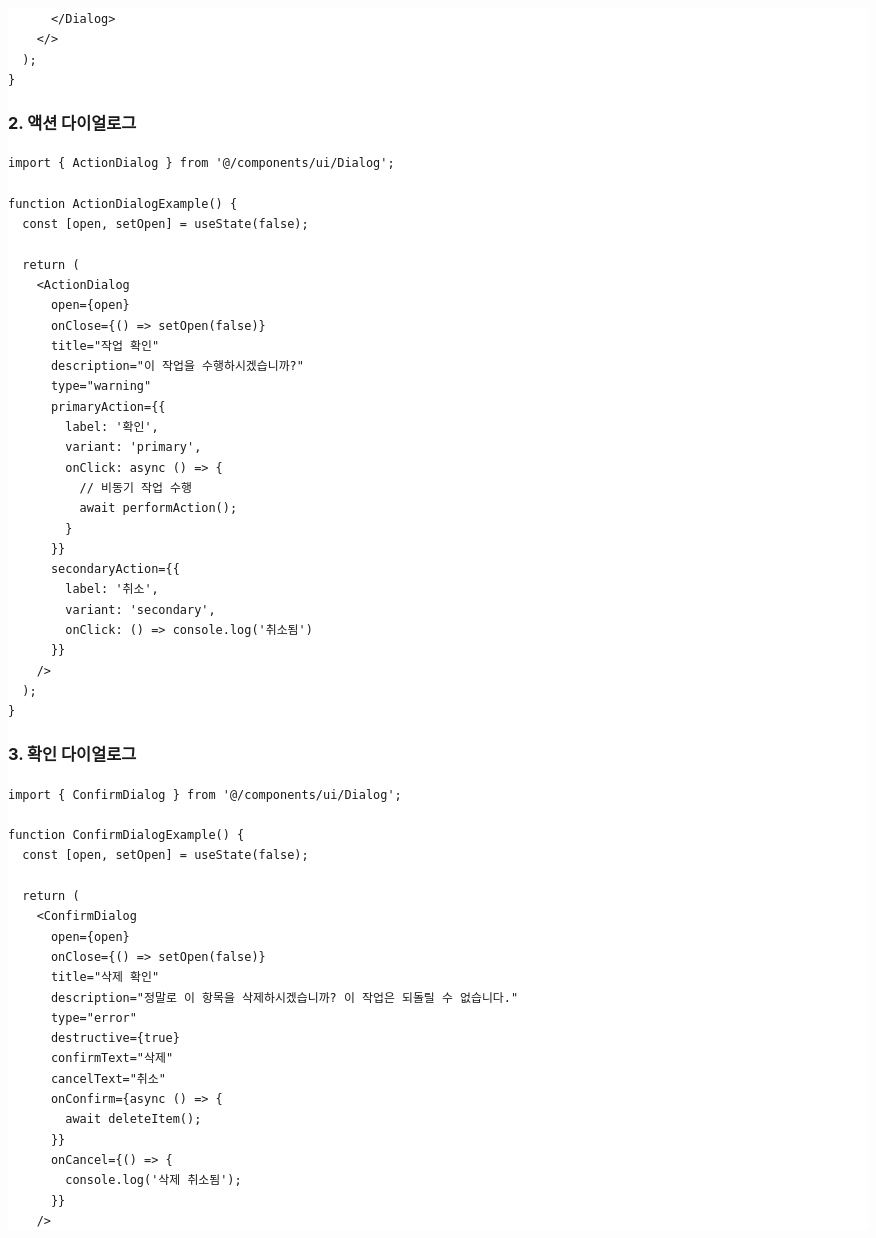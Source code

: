 ```tsx
      </Dialog>
    </>
  );
}
```

### 2. 액션 다이얼로그

```tsx
import { ActionDialog } from '@/components/ui/Dialog';

function ActionDialogExample() {
  const [open, setOpen] = useState(false);

  return (
    <ActionDialog
      open={open}
      onClose={() => setOpen(false)}
      title="작업 확인"
      description="이 작업을 수행하시겠습니까?"
      type="warning"
      primaryAction={{
        label: '확인',
        variant: 'primary',
        onClick: async () => {
          // 비동기 작업 수행
          await performAction();
        }
      }}
      secondaryAction={{
        label: '취소',
        variant: 'secondary',
        onClick: () => console.log('취소됨')
      }}
    />
  );
}
```

### 3. 확인 다이얼로그

```tsx
import { ConfirmDialog } from '@/components/ui/Dialog';

function ConfirmDialogExample() {
  const [open, setOpen] = useState(false);

  return (
    <ConfirmDialog
      open={open}
      onClose={() => setOpen(false)}
      title="삭제 확인"
      description="정말로 이 항목을 삭제하시겠습니까? 이 작업은 되돌릴 수 없습니다."
      type="error"
      destructive={true}
      confirmText="삭제"
      cancelText="취소"
      onConfirm={async () => {
        await deleteItem();
      }}
      onCancel={() => {
        console.log('삭제 취소됨');
      }}
    />
```